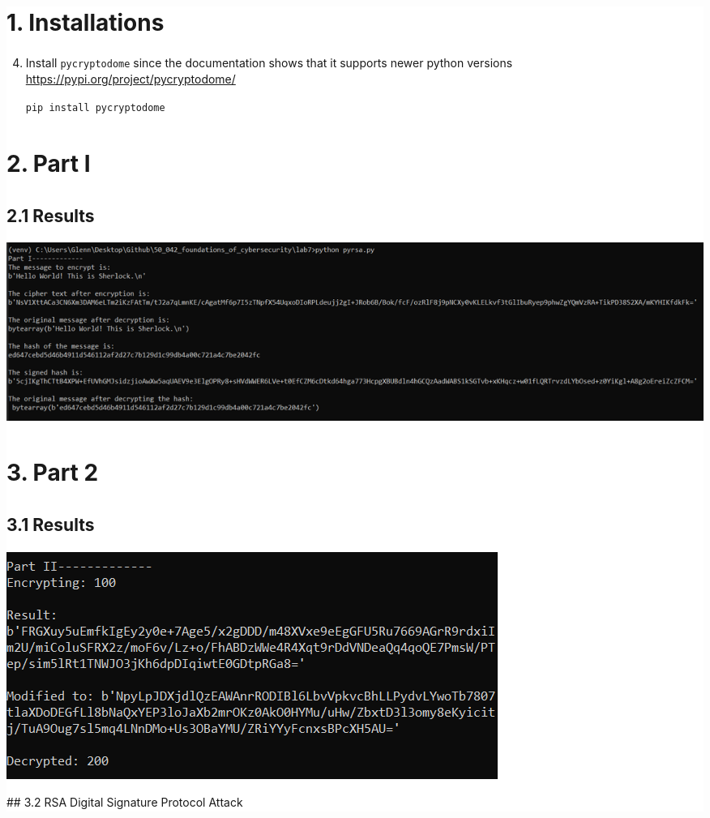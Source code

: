 # 1. Installations

4. Install `pycryptodome` since the documentation shows that it supports newer python versions  https://pypi.org/project/pycryptodome/ 

   ```
   pip install pycryptodome
   ```

# 2. Part I

## 2.1 Results

![](assets/01_part1.PNG)

# 3. Part 2

## 3.1 Results

![](assets/02_part2.PNG)

<div style="page-break-after: always;"></div>
## 3.2 RSA Digital Signature Protocol Attack
